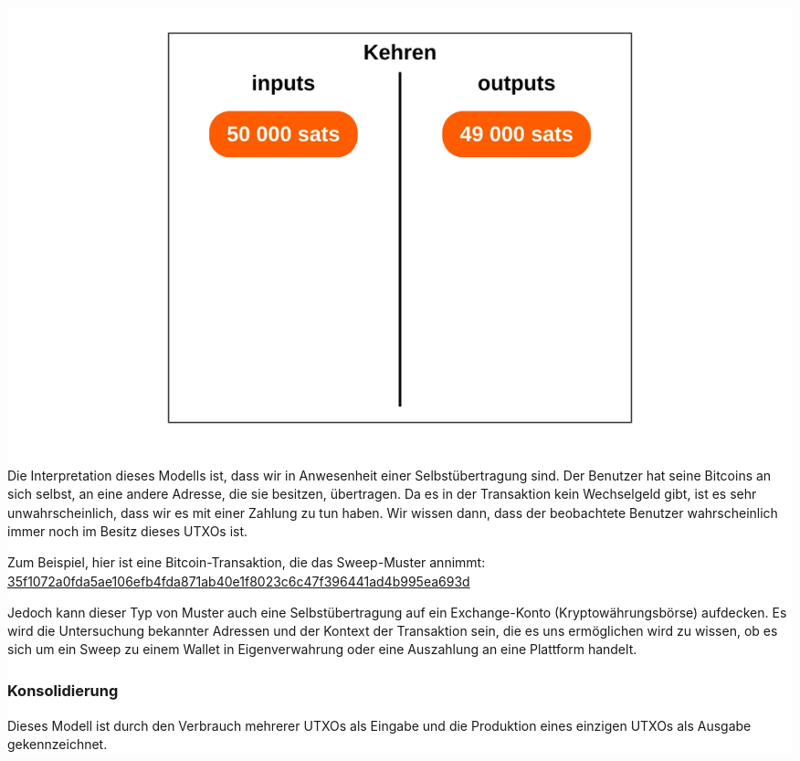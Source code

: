 ![Analyse](assets/de/3.webp)

Die Interpretation dieses Modells ist, dass wir in Anwesenheit einer Selbstübertragung sind. Der Benutzer hat seine Bitcoins an sich selbst, an eine andere Adresse, die sie besitzen, übertragen. Da es in der Transaktion kein Wechselgeld gibt, ist es sehr unwahrscheinlich, dass wir es mit einer Zahlung zu tun haben. Wir wissen dann, dass der beobachtete Benutzer wahrscheinlich immer noch im Besitz dieses UTXOs ist.

Zum Beispiel, hier ist eine Bitcoin-Transaktion, die das Sweep-Muster annimmt:
[35f1072a0fda5ae106efb4fda871ab40e1f8023c6c47f396441ad4b995ea693d](https://oxt.me/transaction/35f1072a0fda5ae106efb4fda871ab40e1f8023c6c47f396441ad4b995ea693d)

Jedoch kann dieser Typ von Muster auch eine Selbstübertragung auf ein Exchange-Konto (Kryptowährungsbörse) aufdecken. Es wird die Untersuchung bekannter Adressen und der Kontext der Transaktion sein, die es uns ermöglichen wird zu wissen, ob es sich um ein Sweep zu einem Wallet in Eigenverwahrung oder eine Auszahlung an eine Plattform handelt.

### Konsolidierung
Dieses Modell ist durch den Verbrauch mehrerer UTXOs als Eingabe und die Produktion eines einzigen UTXOs als Ausgabe gekennzeichnet.

